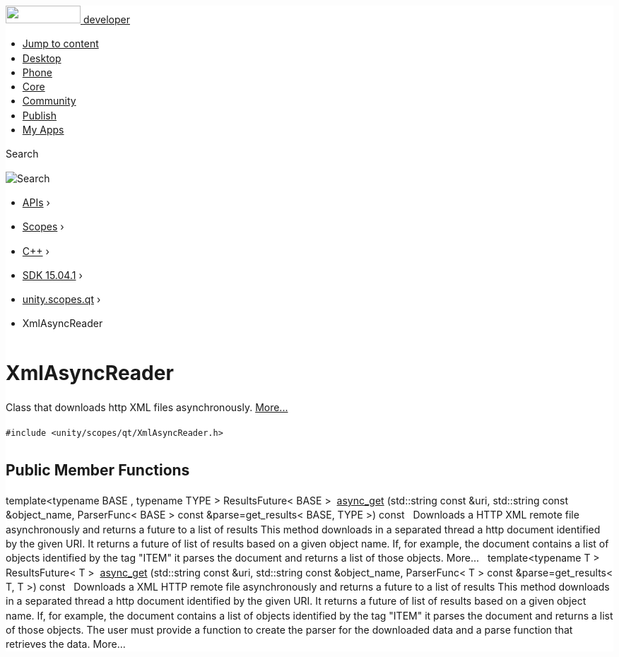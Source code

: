 <a href="https://developer.ubuntu.com/" class="logo-ubuntu"><img src="https://developer.ubuntu.com/assets/sites/ubuntu/latest/u/img/logos/logo-ubuntu-orange.svg" width="106" height="25" /> <span>developer</span></a>

-   [Jump to content](index.html#main-content)
-   [Desktop](https://developer.ubuntu.com/en/desktop/)
-   [Phone](https://developer.ubuntu.com/en/phone/)
-   [Core](https://developer.ubuntu.com/core)
-   [Community](https://developer.ubuntu.com/en/community/)
-   [Publish](https://developer.ubuntu.com/en/publish/)
-   [My Apps](https://myapps.developer.ubuntu.com/)

Search

<img src="https://developer.ubuntu.com/assets/sites/ubuntu/latest/u/img/search-white.svg" alt="Search" height="28" />

-   [APIs](../../../../index.html) ›
-   [Scopes](../../../index.html) ›
-   [C++](../../index.html) ›
-   [SDK 15.04.1](../index.html) ›
-   [unity.scopes.qt](../unity.scopes.qt/index.html) ›



-   XmlAsyncReader

XmlAsyncReader
==============

Class that downloads http XML files asynchronously. [More...](index.html#details)

`#include <unity/scopes/qt/XmlAsyncReader.h>`

<span id="pub-methods"></span> Public Member Functions
------------------------------------------------------

template&lt;typename BASE , typename TYPE &gt;
ResultsFuture&lt; BASE &gt; 
<a href="index.html#a17d5b0a22026ab8d5979b39cedaa2952" class="el">async_get</a> (std::string const &uri, std::string const &object\_name, ParserFunc&lt; BASE &gt; const &parse=get\_results&lt; BASE, TYPE &gt;) const
 
Downloads a HTTP XML remote file asynchronously and returns a future to a list of results This method downloads in a separated thread a http document identified by the given URI. It returns a future of list of results based on a given object name. If, for example, the document contains a list of objects identified by the tag "ITEM" it parses the document and returns a list of those objects. More...
 
template&lt;typename T &gt;
ResultsFuture&lt; T &gt; 
<a href="index.html#a3fbd67b5f96245f1ea4bbe8ff2d0e849" class="el">async_get</a> (std::string const &uri, std::string const &object\_name, ParserFunc&lt; T &gt; const &parse=get\_results&lt; T, T &gt;) const
 
Downloads a XML HTTP remote file asynchronously and returns a future to a list of results This method downloads in a separated thread a http document identified by the given URI. It returns a future of list of results based on a given object name. If, for example, the document contains a list of objects identified by the tag "ITEM" it parses the document and returns a list of those objects. The user must provide a function to create the parser for the downloaded data and a parse function that retrieves the data. More...
 